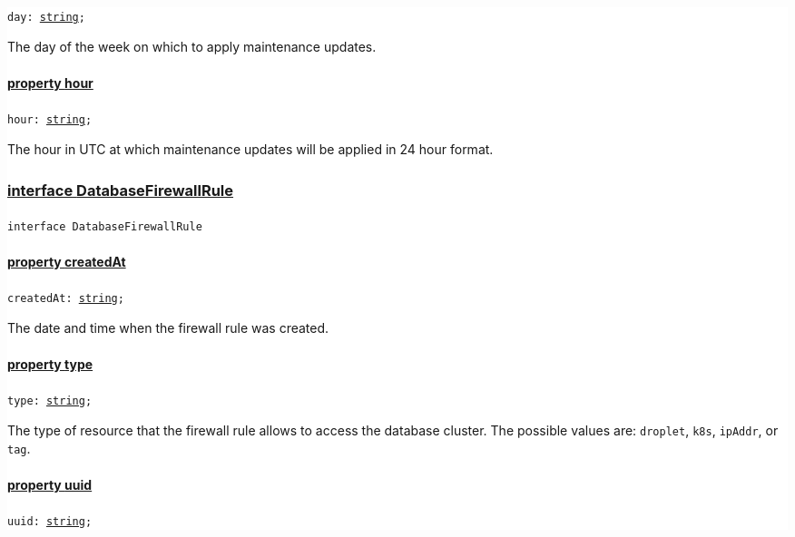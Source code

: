 <pre class="highlight"><code><span class='kd'></span>day: <span class='kd'><a href='https://developer.mozilla.org/en-US/docs/Web/JavaScript/Reference/Global_Objects/String'>string</a></span>;</code></pre>

The day of the week on which to apply maintenance updates.

<h4 class="pdoc-member-header" id="DatabaseClusterMaintenanceWindow-hour">
<a class="pdoc-child-name" href="https://github.com/pulumi/pulumi-digitalocean/blob/c3f89e91b0632e22769572bc913674f9922baa80/sdk/nodejs/types/output.ts#L383">property <b>hour</b></a>
</h4>

<pre class="highlight"><code><span class='kd'></span>hour: <span class='kd'><a href='https://developer.mozilla.org/en-US/docs/Web/JavaScript/Reference/Global_Objects/String'>string</a></span>;</code></pre>

The hour in UTC at which maintenance updates will be applied in 24 hour format.

<h3 class="pdoc-module-header" id="DatabaseFirewallRule" data-link-title="DatabaseFirewallRule">
    <a href="https://github.com/pulumi/pulumi-digitalocean/blob/c3f89e91b0632e22769572bc913674f9922baa80/sdk/nodejs/types/output.ts#L386">
        interface <strong>DatabaseFirewallRule</strong>
    </a>
</h3>

<pre class="highlight"><code><span class='kr'>interface</span> <span class='nx'>DatabaseFirewallRule</span></code></pre>
<h4 class="pdoc-member-header" id="DatabaseFirewallRule-createdAt">
<a class="pdoc-child-name" href="https://github.com/pulumi/pulumi-digitalocean/blob/c3f89e91b0632e22769572bc913674f9922baa80/sdk/nodejs/types/output.ts#L390">property <b>createdAt</b></a>
</h4>

<pre class="highlight"><code><span class='kd'></span>createdAt: <span class='kd'><a href='https://developer.mozilla.org/en-US/docs/Web/JavaScript/Reference/Global_Objects/String'>string</a></span>;</code></pre>

The date and time when the firewall rule was created.

<h4 class="pdoc-member-header" id="DatabaseFirewallRule-type">
<a class="pdoc-child-name" href="https://github.com/pulumi/pulumi-digitalocean/blob/c3f89e91b0632e22769572bc913674f9922baa80/sdk/nodejs/types/output.ts#L394">property <b>type</b></a>
</h4>

<pre class="highlight"><code><span class='kd'></span>type: <span class='kd'><a href='https://developer.mozilla.org/en-US/docs/Web/JavaScript/Reference/Global_Objects/String'>string</a></span>;</code></pre>

The type of resource that the firewall rule allows to access the database cluster. The possible values are: `droplet`, `k8s`, `ipAddr`, or `tag`.

<h4 class="pdoc-member-header" id="DatabaseFirewallRule-uuid">
<a class="pdoc-child-name" href="https://github.com/pulumi/pulumi-digitalocean/blob/c3f89e91b0632e22769572bc913674f9922baa80/sdk/nodejs/types/output.ts#L398">property <b>uuid</b></a>
</h4>

<pre class="highlight"><code><span class='kd'></span>uuid: <span class='kd'><a href='https://developer.mozilla.org/en-US/docs/Web/JavaScript/Reference/Global_Objects/String'>string</a></span>;</code></pre>

